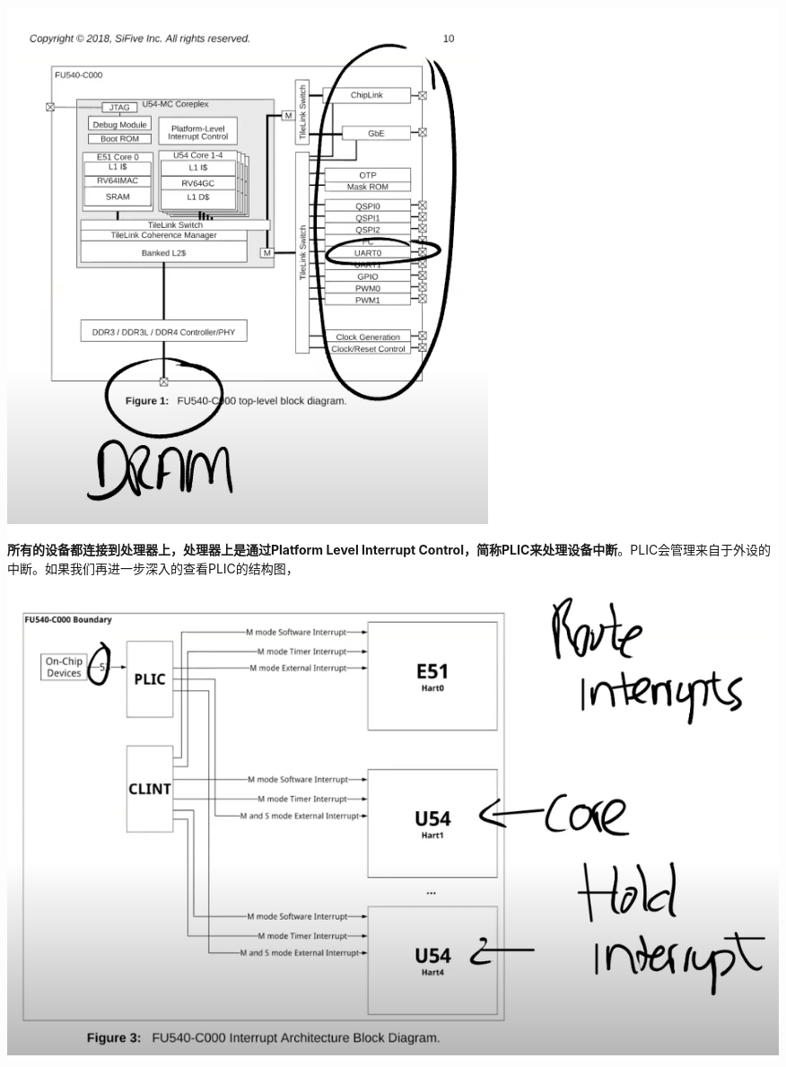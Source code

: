 ![](../images/image%20%28354%29.png)

**所有的设备都连接到处理器上，处理器上是通过Platform Level Interrupt Control，简称PLIC来处理设备中断**。PLIC会管理来自于外设的中断。如果我们再进一步深入的查看PLIC的结构图，

![](../images/image%20%28362%29.png)
